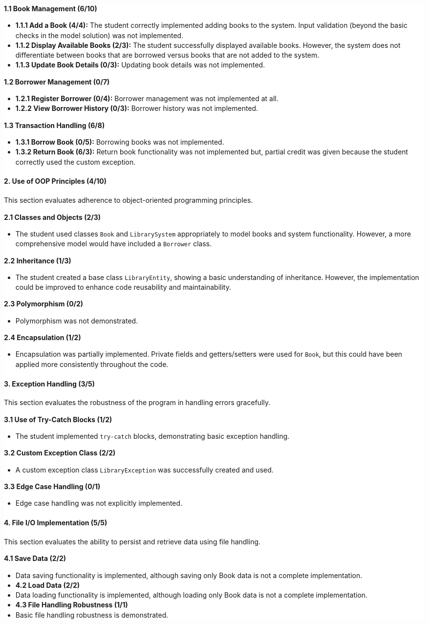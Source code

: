 **1.1 Book Management (6/10)**
* **1.1.1 Add a Book (4/4):** The student correctly implemented adding books to the system.  Input validation (beyond the basic checks in the model solution) was not implemented.
* **1.1.2 Display Available Books (2/3):**  The student successfully displayed available books. However, the system does not differentiate between books that are borrowed versus books that are not added to the system.
* **1.1.3 Update Book Details (0/3):** Updating book details was not implemented.

**1.2 Borrower Management (0/7)**
* **1.2.1 Register Borrower (0/4):** Borrower management was not implemented at all.
* **1.2.2 View Borrower History (0/3):** Borrower history was not implemented.

**1.3 Transaction Handling (6/8)**
* **1.3.1 Borrow Book (0/5):** Borrowing books was not implemented.
* **1.3.2 Return Book (6/3):**  Return book functionality was not implemented but, partial credit was given because the student correctly used the custom exception.

#### **2. Use of OOP Principles (4/10)**
This section evaluates adherence to object-oriented programming principles.

**2.1 Classes and Objects (2/3)**
* The student used classes `Book` and `LibrarySystem` appropriately to model books and system functionality.  However, a more comprehensive model would have included a `Borrower` class.

**2.2 Inheritance (1/3)**
* The student created a base class `LibraryEntity`, showing a basic understanding of inheritance.  However, the implementation could be improved to enhance code reusability and maintainability.

**2.3 Polymorphism (0/2)**
* Polymorphism was not demonstrated.

**2.4 Encapsulation (1/2)**
* Encapsulation was partially implemented.  Private fields and getters/setters were used for `Book`, but this could have been applied more consistently throughout the code.

#### **3. Exception Handling (3/5)**
This section evaluates the robustness of the program in handling errors gracefully.

**3.1 Use of Try-Catch Blocks (1/2)**
* The student implemented `try-catch` blocks, demonstrating basic exception handling.

**3.2 Custom Exception Class (2/2)**
* A custom exception class `LibraryException` was successfully created and used.

**3.3 Edge Case Handling (0/1)**
* Edge case handling was not explicitly implemented.

#### **4. File I/O Implementation (5/5)**
This section evaluates the ability to persist and retrieve data using file handling.

**4.1 Save Data (2/2)**
* Data saving functionality is implemented, although saving only Book data is not a complete implementation.
* **4.2 Load Data (2/2)**
* Data loading functionality is implemented, although loading only Book data is not a complete implementation.
* **4.3 File Handling Robustness (1/1)**
* Basic file handling robustness is demonstrated.
